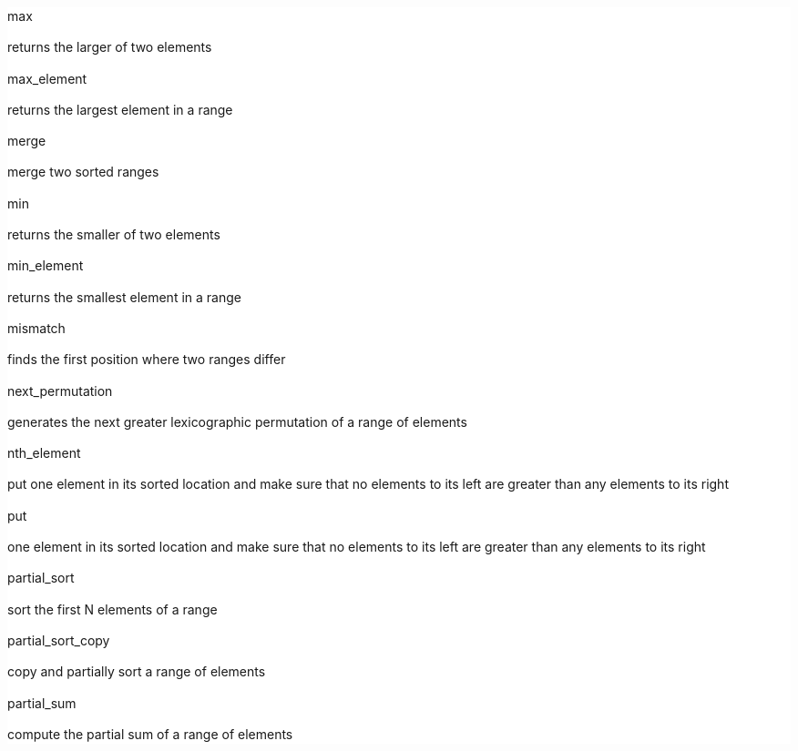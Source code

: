
max

returns the larger of two elements



max_element

returns the largest element in a range



merge

merge two sorted ranges



min

returns the smaller of two elements



min_element

returns the smallest element in a range



mismatch

finds the first position where two ranges differ



next_permutation

generates the next greater lexicographic permutation of a range of elements



nth_element

put one element in its sorted location and make sure that no elements to its left are greater than any elements to its right



put

one element in its sorted location and make sure that no elements to its left are greater than any elements to its right



partial_sort

sort the first N elements of a range



partial_sort_copy

copy and partially sort a range of elements



partial_sum

compute the partial sum of a range of elements
